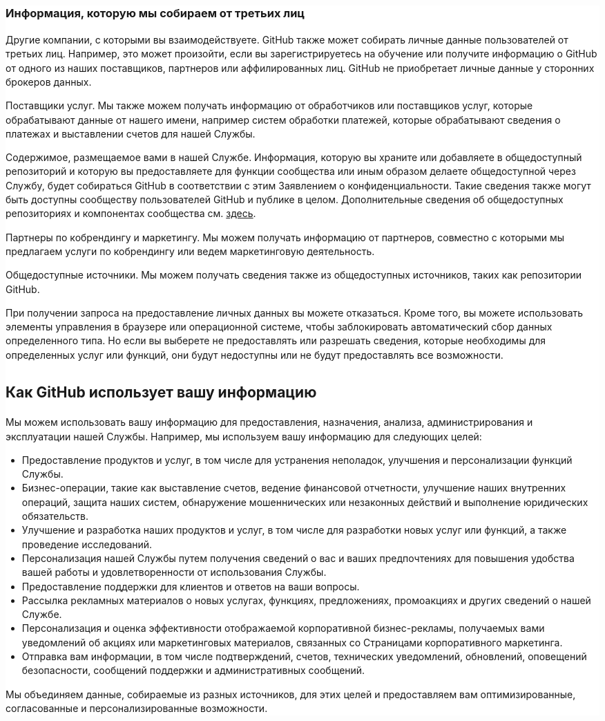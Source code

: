 ### Информация, которую мы собираем от третьих лиц

Другие компании, с которыми вы взаимодействуете. GitHub также может собирать личные данные пользователей от третьих лиц. Например, это может произойти, если вы зарегистрируетесь на обучение или получите информацию о GitHub от одного из наших поставщиков, партнеров или аффилированных лиц. GitHub не приобретает личные данные у сторонних брокеров данных. 
 
Поставщики услуг. Мы также можем получать информацию от обработчиков или поставщиков услуг, которые обрабатывают данные от нашего имени, например систем обработки платежей, которые обрабатывают сведения о платежах и выставлении счетов для нашей Службы.
 
Содержимое, размещаемое вами в нашей Службе. Информация, которую вы храните или добавляете в общедоступный репозиторий и которую вы предоставляете для функции сообщества или иным образом делаете общедоступной через Службу, будет собираться GitHub в соответствии с этим Заявлением о конфиденциальности. Такие сведения также могут быть доступны сообществу пользователей GitHub и публике в целом. Дополнительные сведения об общедоступных репозиториях и компонентах сообщества см. [здесь](/account-and-profile/setting-up-and-managing-your-github-profile/customizing-your-profile/about-your-profile).
 
Партнеры по кобрендингу и маркетингу. Мы можем получать информацию от партнеров, совместно с которыми мы предлагаем услуги по кобрендингу или ведем маркетинговую деятельность. 
 
Общедоступные источники. Мы можем получать сведения также из общедоступных источников, таких как репозитории GitHub. 
 
При получении запроса на предоставление личных данных вы можете отказаться. Кроме того, вы можете использовать элементы управления в браузере или операционной системе, чтобы заблокировать автоматический сбор данных определенного типа. Но если вы выберете не предоставлять или разрешать сведения, которые необходимы для определенных услуг или функций, они будут недоступны или не будут предоставлять все возможности.

## Как GitHub использует вашу информацию
Мы можем использовать вашу информацию для предоставления, назначения, анализа, администрирования и эксплуатации нашей Службы. Например, мы используем вашу информацию для следующих целей:
- Предоставление продуктов и услуг, в том числе для устранения неполадок, улучшения и персонализации функций Службы.
- Бизнес-операции, такие как выставление счетов, ведение финансовой отчетности, улучшение наших внутренних операций, защита наших систем, обнаружение мошеннических или незаконных действий и выполнение юридических обязательств.
- Улучшение и разработка наших продуктов и услуг, в том числе для разработки новых услуг или функций, а также проведение исследований.
- Персонализация нашей Службы путем получения сведений о вас и ваших предпочтениях для повышения удобства вашей работы и удовлетворенности от использования Службы.
- Предоставление поддержки для клиентов и ответов на ваши вопросы.
- Рассылка рекламных материалов о новых услугах, функциях, предложениях, промоакциях и других сведений о нашей Службе.
- Персонализация и оценка эффективности отображаемой корпоративной бизнес-рекламы, получаемых вами уведомлений об акциях или маркетинговых материалов, связанных со Страницами корпоративного маркетинга.
- Отправка вам информации, в том числе подтверждений, счетов, технических уведомлений, обновлений, оповещений безопасности, сообщений поддержки и административных сообщений.

Мы объединяем данные, собираемые из разных источников, для этих целей и предоставляем вам оптимизированные, согласованные и персонализированные возможности.
